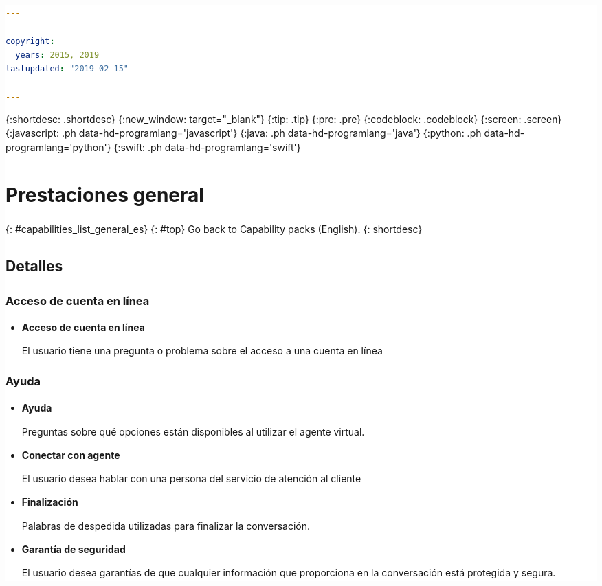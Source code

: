 ```yaml
---

copyright:
  years: 2015, 2019
lastupdated: "2019-02-15"

---
```


{:shortdesc: .shortdesc}
{:new_window: target="_blank"}
{:tip: .tip}
{:pre: .pre}
{:codeblock: .codeblock}
{:screen: .screen}
{:javascript: .ph data-hd-programlang='javascript'}
{:java: .ph data-hd-programlang='java'}
{:python: .ph data-hd-programlang='python'}
{:swift: .ph data-hd-programlang='swift'}

# Prestaciones general
{: #capabilities_list_general_es}
{: #top}
Go back to [Capability packs](/docs/services/virtual-agent/how-it-works.html#capability-packs) (English).
{: shortdesc}
## Detalles

### Acceso de cuenta en línea


- ****Acceso de cuenta en línea****

    El usuario tiene una pregunta o problema sobre el acceso a una cuenta en línea

### Ayuda


- ****Ayuda****

    Preguntas sobre qué opciones están disponibles al utilizar el agente virtual.

- ****Conectar con agente****

    El usuario desea hablar con una persona del servicio de atención al cliente

- ****Finalización****

    Palabras de despedida utilizadas para finalizar la conversación.

- ****Garantía de seguridad****

    El usuario desea garantías de que cualquier información que proporciona en la conversación está protegida y segura.
